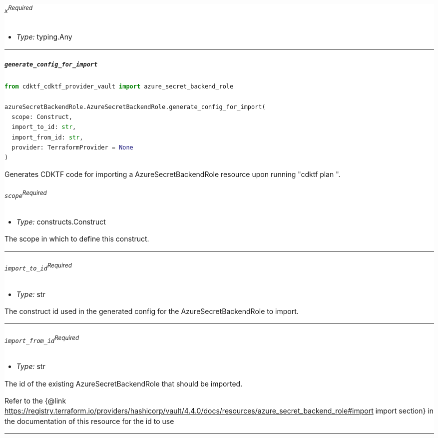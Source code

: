 ###### `x`<sup>Required</sup> <a name="x" id="@cdktf/provider-vault.azureSecretBackendRole.AzureSecretBackendRole.isTerraformResource.parameter.x"></a>

- *Type:* typing.Any

---

##### `generate_config_for_import` <a name="generate_config_for_import" id="@cdktf/provider-vault.azureSecretBackendRole.AzureSecretBackendRole.generateConfigForImport"></a>

```python
from cdktf_cdktf_provider_vault import azure_secret_backend_role

azureSecretBackendRole.AzureSecretBackendRole.generate_config_for_import(
  scope: Construct,
  import_to_id: str,
  import_from_id: str,
  provider: TerraformProvider = None
)
```

Generates CDKTF code for importing a AzureSecretBackendRole resource upon running "cdktf plan <stack-name>".

###### `scope`<sup>Required</sup> <a name="scope" id="@cdktf/provider-vault.azureSecretBackendRole.AzureSecretBackendRole.generateConfigForImport.parameter.scope"></a>

- *Type:* constructs.Construct

The scope in which to define this construct.

---

###### `import_to_id`<sup>Required</sup> <a name="import_to_id" id="@cdktf/provider-vault.azureSecretBackendRole.AzureSecretBackendRole.generateConfigForImport.parameter.importToId"></a>

- *Type:* str

The construct id used in the generated config for the AzureSecretBackendRole to import.

---

###### `import_from_id`<sup>Required</sup> <a name="import_from_id" id="@cdktf/provider-vault.azureSecretBackendRole.AzureSecretBackendRole.generateConfigForImport.parameter.importFromId"></a>

- *Type:* str

The id of the existing AzureSecretBackendRole that should be imported.

Refer to the {@link https://registry.terraform.io/providers/hashicorp/vault/4.4.0/docs/resources/azure_secret_backend_role#import import section} in the documentation of this resource for the id to use

---